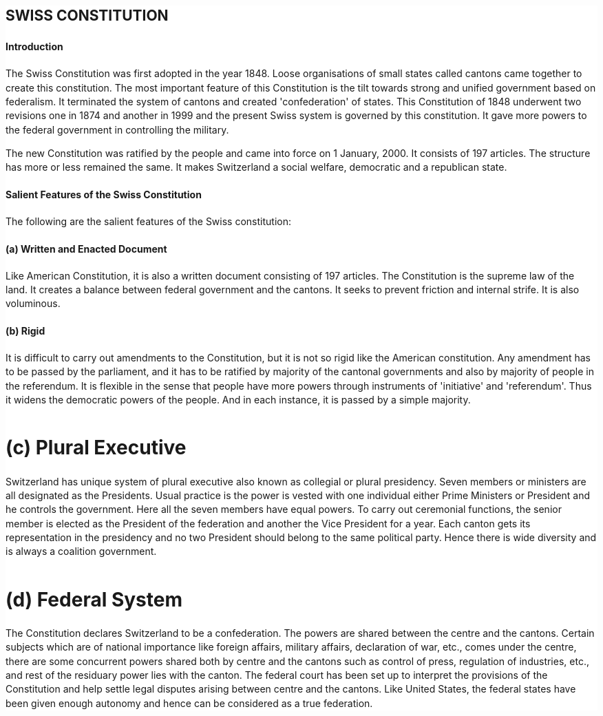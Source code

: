 ## **SWISS CONSTITUTION**

#### **Introduction**

The Swiss Constitution was first adopted in the year 1848. Loose organisations of small states called cantons came together to create this constitution. The most important feature of this Constitution is the tilt towards strong and unified government based on federalism. It terminated the system of cantons and created 'confederation' of states. This Constitution of 1848 underwent two revisions one in 1874 and another in 1999 and the present Swiss system is governed by this constitution. It gave more powers to the federal government in controlling the military.

The new Constitution was ratified by the people and came into force on 1 January, 2000. It consists of 197 articles. The structure has more or less remained the same. It makes Switzerland a social welfare, democratic and a republican state.

#### **Salient Features of the Swiss Constitution**

The following are the salient features of the Swiss constitution:

#### (a) Written and Enacted Document

Like American Constitution, it is also a written document consisting of 197 articles. The Constitution is the supreme law of the land. It creates a balance between federal government and the cantons. It seeks to prevent friction and internal strife. It is also voluminous.

#### (b) Rigid

It is difficult to carry out amendments to the Constitution, but it is not so rigid like the American constitution. Any amendment has to be passed by the parliament, and it has to be ratified by majority of the cantonal governments and also by majority of people in the referendum. It is flexible in the sense that people have more powers through instruments of 'initiative' and 'referendum'. Thus it widens the democratic powers of the people. And in each instance, it is passed by a simple majority.

# (c) Plural Executive

Switzerland has unique system of plural executive also known as collegial or plural presidency. Seven members or ministers are all designated as the Presidents. Usual practice is the power is vested with one individual either Prime Ministers or President and he controls the government. Here all the seven members have equal powers. To carry out ceremonial functions, the senior member is elected as the President of the federation and another the Vice President for a year. Each canton gets its representation in the presidency and no two President should belong to the same political party. Hence there is wide diversity and is always a coalition government.

# (d) Federal System

The Constitution declares Switzerland to be a confederation. The powers are shared between the centre and the cantons. Certain subjects which are of national importance like foreign affairs, military affairs, declaration of war, etc., comes under the centre, there are some concurrent powers shared both by centre and the cantons such as control of press, regulation of industries, etc., and rest of the residuary power lies with the canton. The federal court has been set up to interpret the provisions of the Constitution and help settle legal disputes arising between centre and the cantons. Like United States, the federal states have been given enough autonomy and hence can be considered as a true federation.
